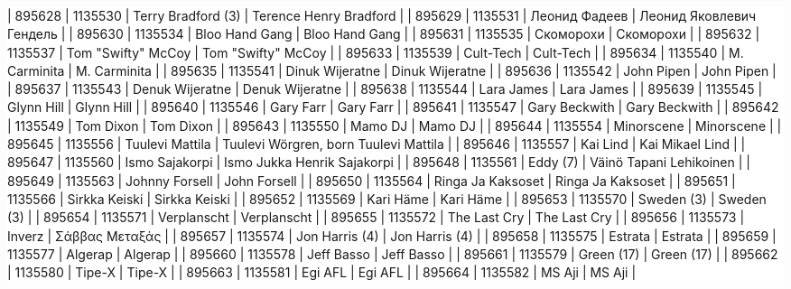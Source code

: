 | 895628 | 1135530 | Terry Bradford (3) | Terence Henry Bradford |
| 895629 | 1135531 | Леонид Фадеев | Леонид Яковлевич Гендель |
| 895630 | 1135534 | Bloo Hand Gang | Bloo Hand Gang |
| 895631 | 1135535 | Скоморохи | Скоморохи |
| 895632 | 1135537 | Tom "Swifty" McCoy | Tom "Swifty" McCoy |
| 895633 | 1135539 | Cult-Tech | Cult-Tech |
| 895634 | 1135540 | M. Carminita | M. Carminita |
| 895635 | 1135541 | Dinuk Wijeratne | Dinuk Wijeratne |
| 895636 | 1135542 | John Pipen | John Pipen |
| 895637 | 1135543 | Denuk Wijeratne | Denuk Wijeratne |
| 895638 | 1135544 | Lara James | Lara James |
| 895639 | 1135545 | Glynn Hill | Glynn Hill |
| 895640 | 1135546 | Gary Farr | Gary Farr |
| 895641 | 1135547 | Gary Beckwith | Gary Beckwith |
| 895642 | 1135549 | Tom Dixon | Tom Dixon |
| 895643 | 1135550 | Mamo DJ | Mamo DJ |
| 895644 | 1135554 | Minorscene | Minorscene |
| 895645 | 1135556 | Tuulevi Mattila | Tuulevi Wörgren, born Tuulevi Mattila |
| 895646 | 1135557 | Kai Lind | Kai Mikael Lind |
| 895647 | 1135560 | Ismo Sajakorpi | Ismo Jukka Henrik Sajakorpi |
| 895648 | 1135561 | Eddy (7) | Väinö Tapani Lehikoinen |
| 895649 | 1135563 | Johnny Forsell | John Forsell |
| 895650 | 1135564 | Ringa Ja Kaksoset | Ringa Ja Kaksoset |
| 895651 | 1135566 | Sirkka Keiski | Sirkka Keiski |
| 895652 | 1135569 | Kari Häme | Kari Häme |
| 895653 | 1135570 | Sweden (3) | Sweden (3) |
| 895654 | 1135571 | Verplanscht | Verplanscht |
| 895655 | 1135572 | The Last Cry | The Last Cry |
| 895656 | 1135573 | Inverz | Σάββας Μεταξάς |
| 895657 | 1135574 | Jon Harris (4) | Jon Harris (4) |
| 895658 | 1135575 | Estrata | Estrata |
| 895659 | 1135577 | Algerap | Algerap |
| 895660 | 1135578 | Jeff Basso | Jeff Basso |
| 895661 | 1135579 | Green (17) | Green (17) |
| 895662 | 1135580 | Tipe-X | Tipe-X |
| 895663 | 1135581 | Egi AFL | Egi AFL |
| 895664 | 1135582 | MS Aji | MS Aji |